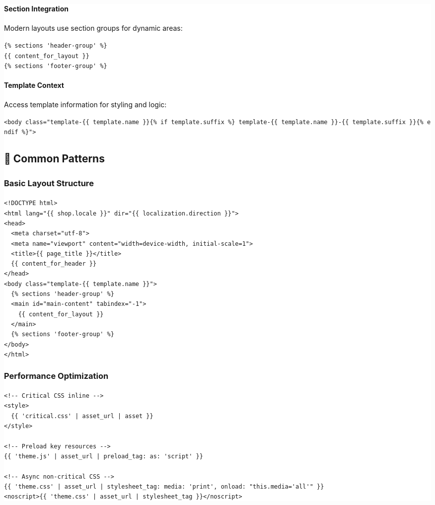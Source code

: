 #### Section Integration
Modern layouts use section groups for dynamic areas:
```liquid
{% sections 'header-group' %}
{{ content_for_layout }}
{% sections 'footer-group' %}
```

#### Template Context
Access template information for styling and logic:
```liquid
<body class="template-{{ template.name }}{% if template.suffix %} template-{{ template.name }}-{{ template.suffix }}{% endif %}">
```

## 🚀 Common Patterns

### Basic Layout Structure
```liquid
<!DOCTYPE html>
<html lang="{{ shop.locale }}" dir="{{ localization.direction }}">
<head>
  <meta charset="utf-8">
  <meta name="viewport" content="width=device-width, initial-scale=1">
  <title>{{ page_title }}</title>
  {{ content_for_header }}
</head>
<body class="template-{{ template.name }}">
  {% sections 'header-group' %}
  <main id="main-content" tabindex="-1">
    {{ content_for_layout }}
  </main>
  {% sections 'footer-group' %}
</body>
</html>
```

### Performance Optimization
```liquid
<!-- Critical CSS inline -->
<style>
  {{ 'critical.css' | asset_url | asset }}
</style>

<!-- Preload key resources -->
{{ 'theme.js' | asset_url | preload_tag: as: 'script' }}

<!-- Async non-critical CSS -->
{{ 'theme.css' | asset_url | stylesheet_tag: media: 'print', onload: "this.media='all'" }}
<noscript>{{ 'theme.css' | asset_url | stylesheet_tag }}</noscript>
```
